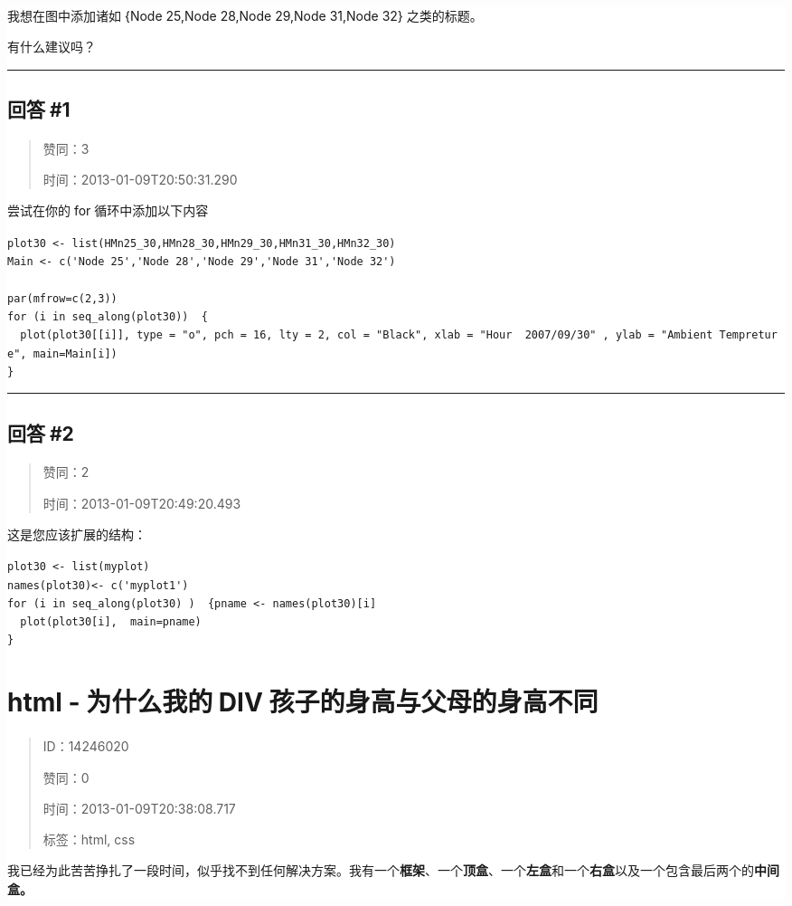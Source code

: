我想在图中添加诸如 {Node 25,Node 28,Node 29,Node 31,Node 32} 之类的标题。

有什么建议吗？

* * *

## 回答 #1

> 赞同：3
> 
> 时间：2013-01-09T20:50:31.290

尝试在你的 for 循环中添加以下内容

```
plot30 <- list(HMn25_30,HMn28_30,HMn29_30,HMn31_30,HMn32_30)
Main <- c('Node 25','Node 28','Node 29','Node 31','Node 32')

par(mfrow=c(2,3))
for (i in seq_along(plot30))  {
  plot(plot30[[i]], type = "o", pch = 16, lty = 2, col = "Black", xlab = "Hour  2007/09/30" , ylab = "Ambient Tempreture", main=Main[i])
} 
```

* * *

## 回答 #2

> 赞同：2
> 
> 时间：2013-01-09T20:49:20.493

这是您应该扩展的结构：

```
plot30 <- list(myplot)
names(plot30)<- c('myplot1') 
for (i in seq_along(plot30) )  {pname <- names(plot30)[i]
  plot(plot30[i],  main=pname)
} 
```

# html - 为什么我的 DIV 孩子的身高与父母的身高不同

> ID：14246020
> 
> 赞同：0
> 
> 时间：2013-01-09T20:38:08.717
> 
> 标签：html, css

我已经为此苦苦挣扎了一段时间，似乎找不到任何解决方案。我有一个**框架**、一个**顶盒**、一个**左盒**和一个**右盒**以及一个包含最后两个的**中间盒。**
